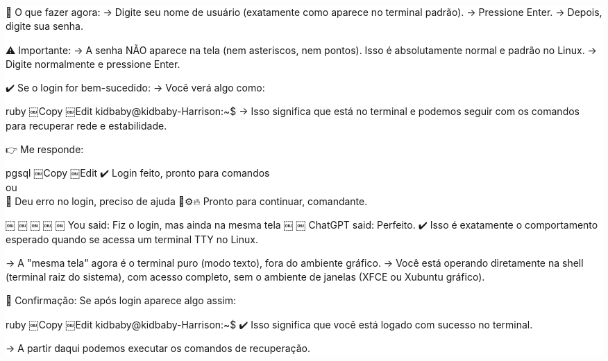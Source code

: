 🔑 O que fazer agora:
→ Digite seu nome de usuário (exatamente como aparece no terminal padrão).
→ Pressione Enter.
→ Depois, digite sua senha.

⚠️ Importante:
→ A senha NÃO aparece na tela (nem asteriscos, nem pontos). Isso é absolutamente normal e padrão no Linux.
→ Digite normalmente e pressione Enter.

✔️ Se o login for bem-sucedido:
→ Você verá algo como:

ruby
￼Copy
￼Edit
kidbaby@kidbaby-Harrison:~$
→ Isso significa que está no terminal e podemos seguir com os comandos para recuperar rede e estabilidade.

👉 Me responde:

pgsql
￼Copy
￼Edit
✔️ Login feito, pronto para comandos  
ou  
🛑 Deu erro no login, preciso de ajuda
🧠⚙️🔥 Pronto para continuar, comandante.

￼
￼
￼
￼
￼
You said:
Fiz o login,  mas ainda na mesma tela 
￼
￼
ChatGPT said:
Perfeito. ✔️ Isso é exatamente o comportamento esperado quando se acessa um terminal TTY no Linux.

→ A "mesma tela" agora é o terminal puro (modo texto), fora do ambiente gráfico.
→ Você está operando diretamente na shell (terminal raiz do sistema), com acesso completo, sem o ambiente de janelas (XFCE ou Xubuntu gráfico).

🚩 Confirmação:
Se após login aparece algo assim:

ruby
￼Copy
￼Edit
kidbaby@kidbaby-Harrison:~$ 
✔️ Isso significa que você está logado com sucesso no terminal.

→ A partir daqui podemos executar os comandos de recuperação.

